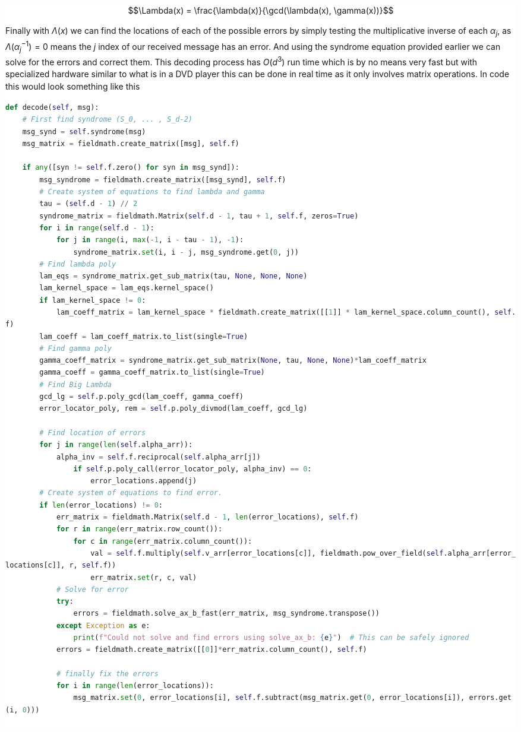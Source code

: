 $$\Lambda(x) = \frac{\lambda(x)}{\gcd(\lambda(x), \gamma(x))}$$

Finally with $\Lambda(x)$ we can find the locations of each of the possible errors by simply testing the multiplicative inverse of each $\alpha_j$, as $\Lambda(\alpha_j^{-1}) = 0$ means the $j$ index of our received message has an error. And using the syndrome equation provided earlier we can solve for the errors and correct them. This decoding process has $O(d^3)$ run time which is by no means very fast but with specialized hardware similar to what is in a DVD player this can be done in real time as it only involves matrix operations.
In code this would look something like this
```python
def decode(self, msg):  
	# First find syndrome (S_0, ... , S_d-2)
	msg_synd = self.syndrome(msg)  
	msg_matrix = fieldmath.create_matrix([msg], self.f)
  
	if any([syn != self.f.zero() for syn in msg_synd]):  
		msg_syndrome = fieldmath.create_matrix([msg_synd], self.f)
		# Create system of equations to find lambda and gamma
		tau = (self.d - 1) // 2  
		syndrome_matrix = fieldmath.Matrix(self.d - 1, tau + 1, self.f, zeros=True)  
		for i in range(self.d - 1):  
			for j in range(i, max(-1, i - tau - 1), -1):  
				syndrome_matrix.set(i, i - j, msg_syndrome.get(0, j)) 
		# Find lambda poly  
		lam_eqs = syndrome_matrix.get_sub_matrix(tau, None, None, None)  
		lam_kernel_space = lam_eqs.kernel_space()  
		if lam_kernel_space != 0:  
			lam_coeff_matrix = lam_kernel_space * fieldmath.create_matrix([[1]] * lam_kernel_space.column_count(), self.f)  
		lam_coeff = lam_coeff_matrix.to_list(single=True)
		# Find gamma poly
		gamma_coeff_matrix = syndrome_matrix.get_sub_matrix(None, tau, None, None)*lam_coeff_matrix  
		gamma_coeff = gamma_coeff_matrix.to_list(single=True)  
		# Find Big Lambda
		gcd_lg = self.p.poly_gcd(lam_coeff, gamma_coeff)
		error_locator_poly, rem = self.p.poly_divmod(lam_coeff, gcd_lg)  
  
		# Find location of errors
		for j in range(len(self.alpha_arr)):  
			alpha_inv = self.f.reciprocal(self.alpha_arr[j])  
				if self.p.poly_call(error_locator_poly, alpha_inv) == 0:  
					error_locations.append(j)  
		# Create system of equations to find error.
		if len(error_locations) != 0:
			err_matrix = fieldmath.Matrix(self.d - 1, len(error_locations), self.f)  
			for r in range(err_matrix.row_count()):  
				for c in range(err_matrix.column_count()):  
					val = self.f.multiply(self.v_arr[error_locations[c]], fieldmath.pow_over_field(self.alpha_arr[error_locations[c]], r, self.f))
					err_matrix.set(r, c, val)  
			# Solve for error
			try: 
				errors = fieldmath.solve_ax_b_fast(err_matrix, msg_syndrome.transpose())  
			except Exception as e:  
				print(f"Could not solve and find errors using solve_ax_b: {e}")  # This can be safely ignored
			errors = fieldmath.create_matrix([[0]]*err_matrix.column_count(), self.f)  
  
			# finally fix the errors  
			for i in range(len(error_locations)):  
				msg_matrix.set(0, error_locations[i], self.f.subtract(msg_matrix.get(0, error_locations[i]), errors.get(i, 0)))  
  
```